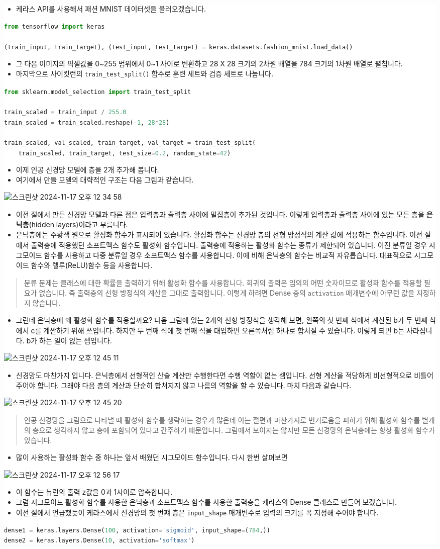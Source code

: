 - 케라스 API를 사용해서 패션 MNIST 데이터셋을 불러오겠습니다.

```python
from tensorflow import keras

(train_input, train_target), (test_input, test_target) = keras.datasets.fashion_mnist.load_data()
```

- 그 다음 이미지의 픽셀값을 0\~255 범위에서 0\~1 사이로 변환하고 28 X 28 크기의 2차원 배열을 784 크기의 1차원 배열로 펼칩니다.
- 마지막으로 사이킷런의 `train_test_split()` 함수로 훈련 세트와 검증 세트로 나눕니다.

```python
from sklearn.model_selection import train_test_split

train_scaled = train_input / 255.0
train_scaled = train_scaled.reshape(-1, 28*28)

train_scaled, val_scaled, train_target, val_target = train_test_split(
    train_scaled, train_target, test_size=0.2, random_state=42)
```

- 이제 인공 신경망 모델에 층을 2개 추가해 봅니다.
- 여기에서 만들 모델의 대략적인 구조는 다음 그림과 같습니다.

<img width="577" alt="스크린샷 2024-11-17 오후 12 34 58" src="https://github.com/user-attachments/assets/2756508d-88ce-4df6-b882-2390948c44ed">

- 이전 절에서 만든 신경망 모델과 다른 점은 입력층과 출력층 사이에 밀집층이 추가된 것입니다. 이렇게 입력층과 출력층 사이에 있는 모든 층을 **은닉층**(hidden layers)이라고 부릅니다.
- 은닉층에는 주황색 원으로 활성화 함수가 표시되어 있습니다. 활성화 함수는 신경망 층의 선형 방정식의 계산 값에 적용하는 함수입니다. 이전 절에서 출력층에 적용했던 소프트맥스 함수도 활성화 함수입니다. 출력층에 적용하는 활성화 함수는 종류가 제한되어 있습니다. 이진 분류일 경우 시그모이드 함수를 사용하고 다중 분류일 경우 소프트맥스 함수를 사용합니다. 이에 비해 은닉층의 함수는 비교적 자유롭습니다. 대표적으로 시그모이드 함수와 렐루(ReLU)함수 등을 사용합니다.

> 분류 문제는 클래스에 대한 확률을 출력하기 위해 활성화 함수를 사용합니다. 회귀의 출력은 임의의 어떤 숫자이므로 활성화 함수를 적용할 필요가 없습니다. 즉 출력층의 선형 방정식의 계산을 그대로 출력합니다. 이렇게 하려면 Dense 층의 `activation` 매개변수에 아무런 값을 지정하지 않습니다.

- 그런데 은닉층에 왜 활성화 함수를 적용할까요? 다음 그림에 있는 2개의 선형 방정식을 생각해 보면, 왼쪽의 첫 번쨰 식에서 계산된 b가 두 번째 식에서 c를 계싼하기 위해 쓰입니다. 하지만 두 번째 식에 첫 번째 식을 대입하면 오른쪽처럼 하나로 합쳐질 수 있습니다. 이렇게 되면 b는 사라집니다. b가 하는 일이 없는 셈입니다.

<img width="366" alt="스크린샷 2024-11-17 오후 12 45 11" src="https://github.com/user-attachments/assets/c3af2153-4497-4074-b475-048a6cd13224">

- 신경망도 마찬가지 입니다. 은닉층에서 선형적인 산술 계산만 수행한다면 수행 역할이 없는 셈입니다. 선형 계산을 적당하게 비선형적으로 비틀어 주어야 합니다. 그래야 다음 층의 계산과 단순히 합쳐지지 않고 나름의 역할을 할 수 있습니다. 마치 다음과 같습니다.

<img width="168" alt="스크린샷 2024-11-17 오후 12 45 20" src="https://github.com/user-attachments/assets/22f2b05a-2d1a-4143-817d-2bd85ac5c6ee">

> 인공 신경망을 그림으로 나타낼 때 활성화 함수를 생략하는 경우가 많은데 이는 절편과 마찬가지로 번거로움을 피하기 위해 활성화 함수를 별개의 층으로 생각하지 않고 층에 포함되어 있다고 간주하기 떄문입니다. 그림에서 보이지는 않지만 모든 신경망의 은닉층에는 항상 활성화 함수가 있습니다.

- 많이 사용하는 활성화 함수 중 하나는 앞서 배웠던 시그모이드 함수입니다. 다시 한번 살펴보면

<img width="466" alt="스크린샷 2024-11-17 오후 12 56 17" src="https://github.com/user-attachments/assets/8e8e528a-4eea-47a0-92a8-3837f5682987">

- 이 함수는 뉴런의 출력 z값을 0과 1사이로 압축합니다.
- 그럼 시그모이드 활성화 함수를 사용한 은닉층과 소프트맥스 함수를 사용한 출력층을 케라스의 Dense 클래스로 만들어 보겠습니다.
- 이전 절에서 언급했듯이 케라스에서 신경망의 첫 번쨰 층은 `input_shape` 매개변수로 입력의 크기를 꼭 지정해 주어야 합니다.

```python
dense1 = keras.layers.Dense(100, activation='sigmoid', input_shape=(784,))
dense2 = keras.layers.Dense(10, activation='softmax')
```
